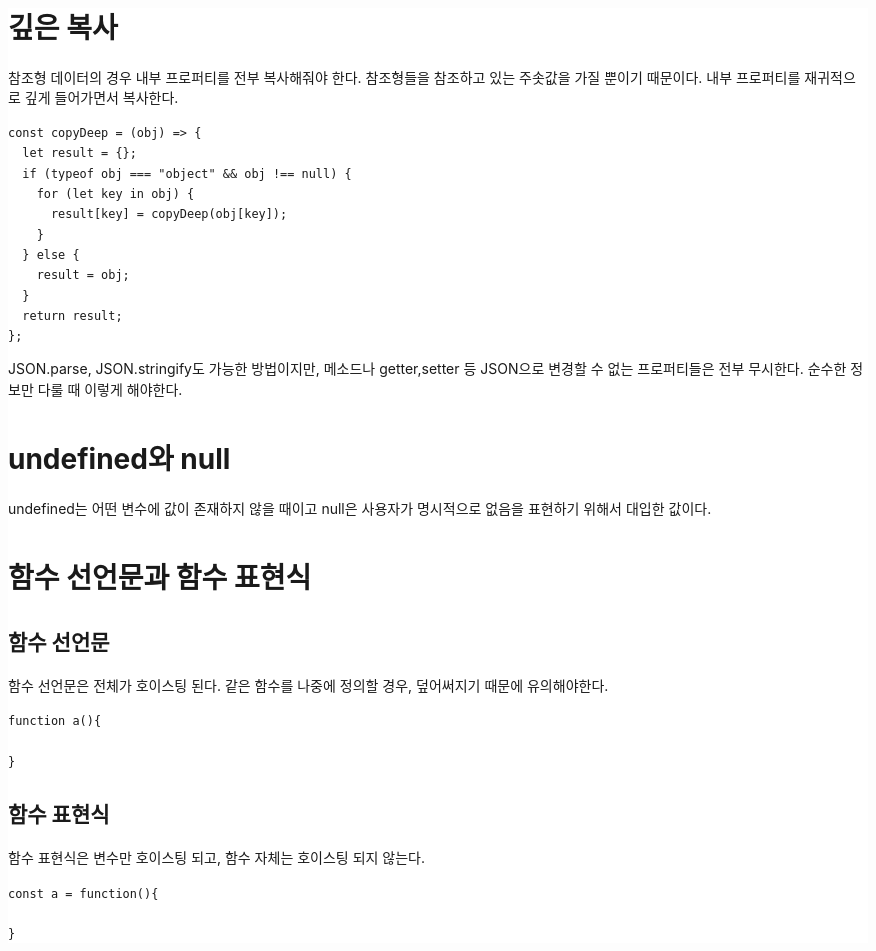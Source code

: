 # 깊은 복사

참조형 데이터의 경우 내부 프로퍼티를 전부 복사해줘야 한다. 참조형들을 참조하고 있는 주솟값을 가질 뿐이기 때문이다.
내부 프로퍼티를 재귀적으로 깊게 들어가면서 복사한다.

```
const copyDeep = (obj) => {
  let result = {};
  if (typeof obj === "object" && obj !== null) {
    for (let key in obj) {
      result[key] = copyDeep(obj[key]);
    }
  } else {
    result = obj;
  }
  return result;
};
```

JSON.parse, JSON.stringify도 가능한 방법이지만, 메소드나 getter,setter 등 JSON으로 변경할 수 없는 프로퍼티들은 전부 무시한다. 순수한 정보만 다룰 때 이렇게 해야한다.

# undefined와 null

undefined는 어떤 변수에 값이 존재하지 않을 때이고 null은 사용자가 명시적으로 없음을 표현하기 위해서 대입한 값이다.

# 함수 선언문과 함수 표현식

## 함수 선언문

함수 선언문은 전체가 호이스팅 된다.
같은 함수를 나중에 정의할 경우, 덮어써지기 때문에 유의해야한다.

```
function a(){

}
```

## 함수 표현식

함수 표현식은 변수만 호이스팅 되고, 함수 자체는 호이스팅 되지 않는다.

```
const a = function(){

}
```
